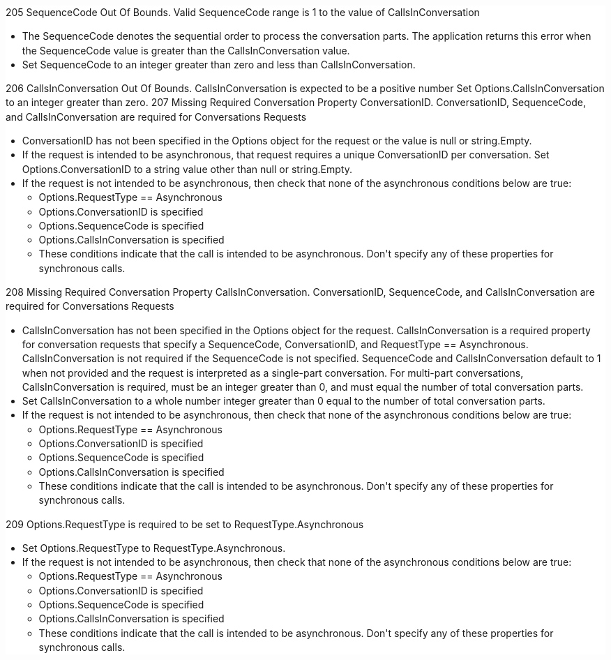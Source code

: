 <tr>
<td>205</td>
<td>SequenceCode Out Of Bounds. Valid SequenceCode range is 1 to the value of CallsInConversation</td>
<td><ul>
<li>The SequenceCode denotes the sequential order to process the conversation parts. The application returns this error when the SequenceCode value is greater than the CallsInConversation value.</li>
<li>Set SequenceCode to an integer greater than zero and less than CallsInConversation.</li>
</ul></td>
</tr>
<tr>
<td>206</td>
<td>CallsInConversation Out Of Bounds. CallsInConversation is expected to be a positive number</td>
<td>Set Options.CallsInConversation to an integer greater than zero.</td>
</tr>
<tr>
<td>207</td>
<td>Missing Required Conversation Property ConversationID. ConversationID, SequenceCode, and CallsInConversation are required for Conversations Requests</td>
<td><ul>
<li>ConversationID has not been specified in the Options object for the request or the value is null or string.Empty.</li>
<li>If the request is intended to be asynchronous, that request requires a unique ConversationID per conversation. Set Options.ConversationID to a string value other than null or string.Empty.</li>
<li>If the request is not intended to be asynchronous, then check that none of the asynchronous conditions below are true:<ul><li>Options.RequestType == Asynchronous</li><li>Options.ConversationID is specified</li><li>Options.SequenceCode is specified</li><li>Options.CallsInConversation is specified</li><li>These conditions indicate that the call is intended to be asynchronous. Don't specify any of these properties for synchronous calls.</li></ul></li>
</ul></td>
</tr>
<tr>
<td>208</td>
<td>Missing Required Conversation Property CallsInConversation. ConversationID, SequenceCode, and CallsInConversation are required for Conversations Requests</td>
<td><ul>
<li>CallsInConversation has not been specified in the Options object for the request. CallsInConversation is a required property for conversation requests that specify a SequenceCode, ConversationID, and RequestType == Asynchronous. CallsInConversation is not required if the SequenceCode is not specified. SequenceCode and CallsInConversation default to 1 when not provided and the request is interpreted as a single-part conversation. For multi-part conversations, CallsInConversation is required, must be an integer greater than 0, and must equal the number of total conversation parts.</li>
<li>Set CallsInConversation to a whole number integer greater than 0 equal to the number of total conversation parts.</li>
<li>If the request is not intended to be asynchronous, then check that none of the asynchronous conditions below are true:<ul><li>Options.RequestType == Asynchronous</li><li>Options.ConversationID is specified</li><li>Options.SequenceCode is specified</li><li>Options.CallsInConversation is specified</li><li>These conditions indicate that the call is intended to be asynchronous. Don't specify any of these properties for synchronous calls.</li></ul></li>
</ul>
</td>
</tr>
<tr>
<td>209</td>
<td>Options.RequestType is required to be set to RequestType.Asynchronous</td>
<td><ul>
<li>Set Options.RequestType to RequestType.Asynchronous.</li>
<li>If the request is not intended to be asynchronous, then check that none of the asynchronous conditions below are true:<ul><li>Options.RequestType == Asynchronous</li><li>Options.ConversationID is specified</li><li>Options.SequenceCode is specified</li><li>Options.CallsInConversation is specified</li><li>These conditions indicate that the call is intended to be asynchronous. Don't specify any of these properties for synchronous calls.</li></ul></li>
</ul></td>
</tr>